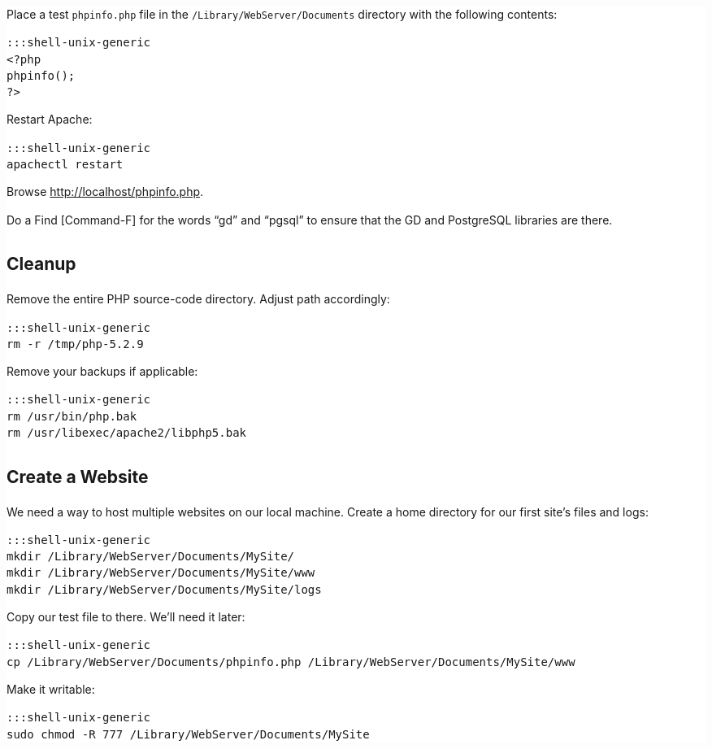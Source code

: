 Place a test `phpinfo.php` file in the `/Library/WebServer/Documents` directory with the following contents:

<pre>:::shell-unix-generic
&lt;?php
phpinfo();
?&gt;
</pre>

Restart Apache:

<pre>:::shell-unix-generic
apachectl restart
</pre>

Browse [http://localhost/phpinfo.php](http://localhost/phpinfo.php).

Do a Find [Command-F] for the words &#8220;gd&#8221; and &#8220;pgsql&#8221; to ensure that the GD and PostgreSQL libraries are there.

## Cleanup

Remove the entire PHP source-code directory. Adjust path accordingly:

<pre>:::shell-unix-generic
rm -r /tmp/php-5.2.9
</pre>

Remove your backups if applicable:

<pre>:::shell-unix-generic
rm /usr/bin/php.bak
rm /usr/libexec/apache2/libphp5.bak
</pre>

## Create a Website

We need a way to host multiple websites on our local machine.  Create a home directory for our first site&#8217;s files and logs:

<pre>:::shell-unix-generic
mkdir /Library/WebServer/Documents/MySite/
mkdir /Library/WebServer/Documents/MySite/www
mkdir /Library/WebServer/Documents/MySite/logs
</pre>

Copy our test file to there.  We&#8217;ll need it later:

<pre>:::shell-unix-generic
cp /Library/WebServer/Documents/phpinfo.php /Library/WebServer/Documents/MySite/www
</pre>

Make it writable:

<pre>:::shell-unix-generic
sudo chmod -R 777 /Library/WebServer/Documents/MySite
</pre>

